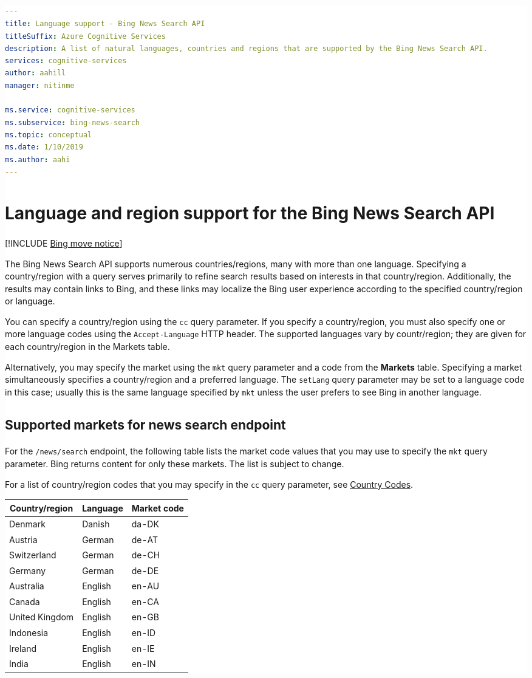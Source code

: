 ```yaml
---
title: Language support - Bing News Search API
titleSuffix: Azure Cognitive Services
description: A list of natural languages, countries and regions that are supported by the Bing News Search API.
services: cognitive-services
author: aahill
manager: nitinme

ms.service: cognitive-services
ms.subservice: bing-news-search
ms.topic: conceptual
ms.date: 1/10/2019
ms.author: aahi
---
```


# Language and region support for the Bing News Search API

[!INCLUDE [Bing move notice](../Bing-Web-Search/includes/bing-move-notice.md)]

The Bing News Search API supports numerous countries/regions, many with more than one language. Specifying a country/region with a query serves primarily to refine search results based on interests in that country/region. Additionally, the results may contain links to Bing, and these links may localize the Bing user experience according to the specified country/region or language.

You can specify a country/region using the `cc` query parameter. If you specify a country/region, you must also specify one or more language codes using the `Accept-Language` HTTP header. The supported languages vary by countr/region; they are given for each country/region in the Markets table.

Alternatively, you may specify the market using the `mkt` query parameter and a code from the **Markets** table. Specifying a market simultaneously specifies a country/region and a preferred language. The `setLang` query parameter may be set to a language code in this case; usually this is the same language specified by `mkt` unless the user prefers to see Bing in another language.

## Supported markets for news search endpoint

For the `/news/search` endpoint, the following table lists the market code values that you may use to specify the `mkt` query parameter. Bing returns content for only these markets. The list is subject to change.  

For a list of country/region codes that you may specify in the `cc` query parameter, see [Country Codes](#countrycodes).  

|Country/region|Language|Market code|  
|---------------------|--------------|-----------------|
|Denmark|Danish|da-DK|
|Austria|German|de-AT|
|Switzerland|German|de-CH|
|Germany|German|de-DE|
|Australia|English|en-AU|
|Canada|English|en-CA|
|United Kingdom|English|en-GB|
|Indonesia|English|en-ID|
|Ireland|English|en-IE|
|India|English|en-IN|